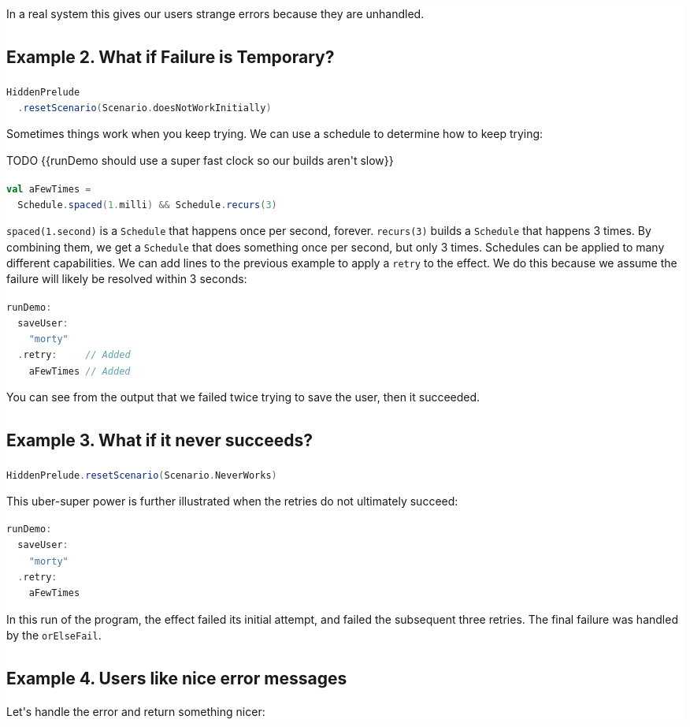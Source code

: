 In a real system this gives our users strange errors because they are unhandled.

## Example 2. What if Failure is Temporary?

```scala mdoc:invisible
HiddenPrelude
  .resetScenario(Scenario.doesNotWorkInitially)
```

Sometimes things work when you keep trying.  We can use a schedule to determine how to keep trying:

TODO {{runDemo should use a super fast clock so our builds aren't slow}}
```scala mdoc:silent
val aFewTimes =
  Schedule.spaced(1.milli) && Schedule.recurs(3)
```

`spaced(1.second)` is a `Schedule` that happens once per second, forever.
`recurs(3)` builds a `Schedule` that happens 3 times.
By combining them, we get a `Schedule` that does something once per second, but only 3 times.
Schedules can be applied to many different capabilities.
We can add lines to the previous example to apply a `retry` to the effect.
We do this because we assume the failure will likely be resolved within 3 seconds:

```scala mdoc
runDemo:
  saveUser:
    "morty"
  .retry:     // Added
    aFewTimes // Added
```

You can see from the output that we failed twice trying to save the user, then it succeeded.

## Example 3. What if it never succeeds?

```scala mdoc:invisible
HiddenPrelude.resetScenario(Scenario.NeverWorks)
```

This uber-super power is further illustrated when the retries do not ultimately succeed:

```scala mdoc
runDemo:
  saveUser:
    "morty"
  .retry:
    aFewTimes
```

In this run of the program, the effect failed its initial attempt, and failed the subsequent three retries.  The final failure was handled by the `orElseFail`.


## Example 4. Users like nice error messages

Let's handle the error and return something nicer:
